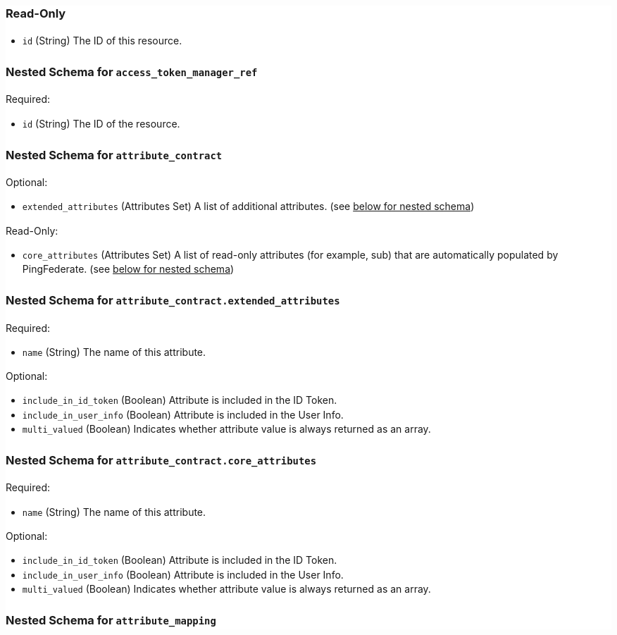 ### Read-Only

- `id` (String) The ID of this resource.

<a id="nestedatt--access_token_manager_ref"></a>
### Nested Schema for `access_token_manager_ref`

Required:

- `id` (String) The ID of the resource.


<a id="nestedatt--attribute_contract"></a>
### Nested Schema for `attribute_contract`

Optional:

- `extended_attributes` (Attributes Set) A list of additional attributes. (see [below for nested schema](#nestedatt--attribute_contract--extended_attributes))

Read-Only:

- `core_attributes` (Attributes Set) A list of read-only attributes (for example, sub) that are automatically populated by PingFederate. (see [below for nested schema](#nestedatt--attribute_contract--core_attributes))

<a id="nestedatt--attribute_contract--extended_attributes"></a>
### Nested Schema for `attribute_contract.extended_attributes`

Required:

- `name` (String) The name of this attribute.

Optional:

- `include_in_id_token` (Boolean) Attribute is included in the ID Token.
- `include_in_user_info` (Boolean) Attribute is included in the User Info.
- `multi_valued` (Boolean) Indicates whether attribute value is always returned as an array.


<a id="nestedatt--attribute_contract--core_attributes"></a>
### Nested Schema for `attribute_contract.core_attributes`

Required:

- `name` (String) The name of this attribute.

Optional:

- `include_in_id_token` (Boolean) Attribute is included in the ID Token.
- `include_in_user_info` (Boolean) Attribute is included in the User Info.
- `multi_valued` (Boolean) Indicates whether attribute value is always returned as an array.



<a id="nestedatt--attribute_mapping"></a>
### Nested Schema for `attribute_mapping`

